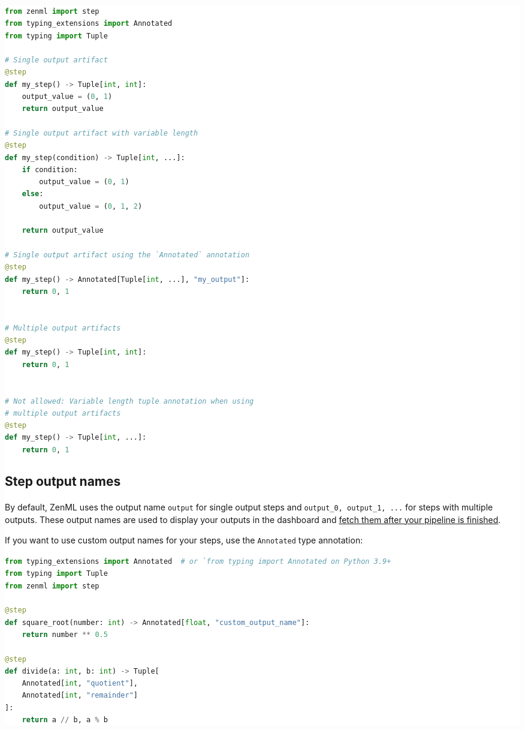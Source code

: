 ```python
from zenml import step
from typing_extensions import Annotated
from typing import Tuple

# Single output artifact
@step
def my_step() -> Tuple[int, int]:
    output_value = (0, 1)
    return output_value

# Single output artifact with variable length
@step
def my_step(condition) -> Tuple[int, ...]:
    if condition:
        output_value = (0, 1)
    else:
        output_value = (0, 1, 2)

    return output_value

# Single output artifact using the `Annotated` annotation
@step
def my_step() -> Annotated[Tuple[int, ...], "my_output"]:
    return 0, 1


# Multiple output artifacts
@step
def my_step() -> Tuple[int, int]:
    return 0, 1


# Not allowed: Variable length tuple annotation when using
# multiple output artifacts
@step
def my_step() -> Tuple[int, ...]:
    return 0, 1
```

## Step output names

By default, ZenML uses the output name `output` for single output steps and `output_0, output_1, ...` for steps with multiple outputs. These output names are used to display your outputs in the dashboard and [fetch them after your pipeline is finished](https://docs.zenml.io/user-guides/tutorial/fetching-pipelines).

If you want to use custom output names for your steps, use the `Annotated` type annotation:

```python
from typing_extensions import Annotated  # or `from typing import Annotated on Python 3.9+
from typing import Tuple
from zenml import step

@step
def square_root(number: int) -> Annotated[float, "custom_output_name"]:
    return number ** 0.5

@step
def divide(a: int, b: int) -> Tuple[
    Annotated[int, "quotient"],
    Annotated[int, "remainder"]
]:
    return a // b, a % b
```